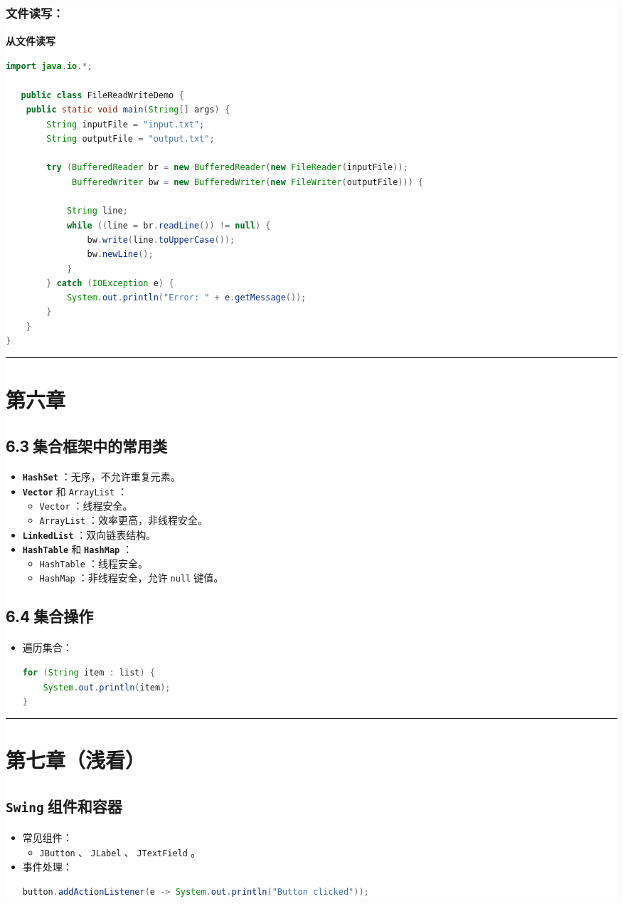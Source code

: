 ### 文件读写：
**从文件读写**
   ``` java
   import java.io.*;

      public class FileReadWriteDemo {
       public static void main(String[] args) {
           String inputFile = "input.txt";
           String outputFile = "output.txt";
   
           try (BufferedReader br = new BufferedReader(new FileReader(inputFile));
                BufferedWriter bw = new BufferedWriter(new FileWriter(outputFile))) {
   
               String line;
               while ((line = br.readLine()) != null) {
                   bw.write(line.toUpperCase());
                   bw.newLine();
               }
           } catch (IOException e) {
               System.out.println("Error: " + e.getMessage());
           }
       }
   }
   ```

---

# 第六章
## 6.3 集合框架中的常用类
-  **` HashSet `** ：无序，不允许重复元素。
-  **` Vector `**  和  ` ArrayList ` ：
   *  ` Vector ` ：线程安全。
   *  ` ArrayList ` ：效率更高，非线程安全。
-  **` LinkedList `** ：双向链表结构。
-  **` HashTable `**  和  **` HashMap `** ：
   *  ` HashTable ` ：线程安全。
   *  ` HashMap ` ：非线程安全，允许 ` null ` 键值。

## 6.4 集合操作
- 遍历集合：
   ``` java
   for (String item : list) {
       System.out.println(item);
   }
   ```

---

# 第七章（浅看）
##  ` Swing ` 组件和容器
- 常见组件：
   *  ` JButton ` 、 ` JLabel ` 、 ` JTextField ` 。
- 事件处理：
   ``` java
   button.addActionListener(e -> System.out.println("Button clicked"));
   ```